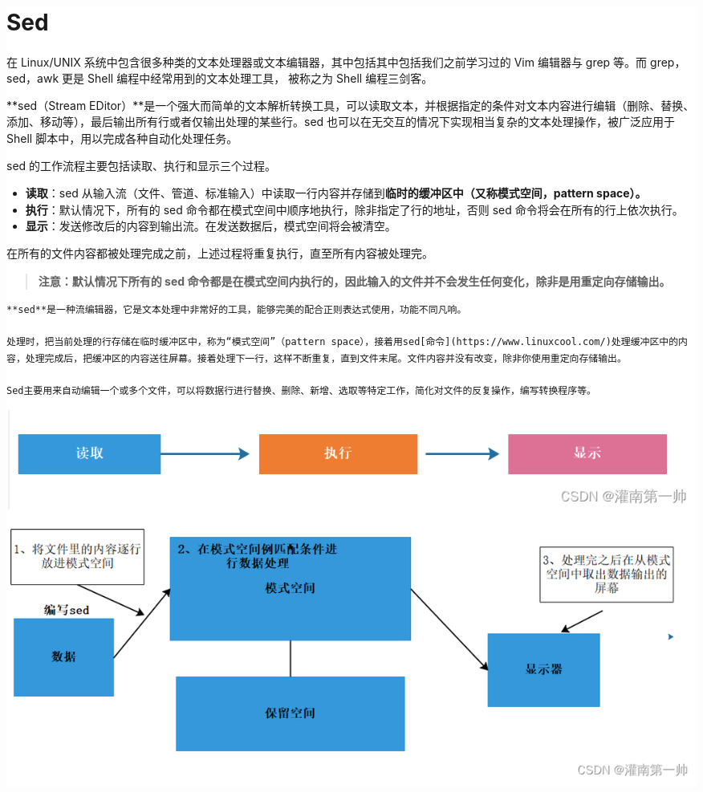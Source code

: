 # Sed

在 Linux/UNIX 系统中包含很多种类的文本处理器或文本编辑器，其中包括其中包括我们之前学习过的 Vim 编辑器与 grep 等。而 grep，sed，awk 更是 Shell 编程中经常用到的文本处理工具， 被称之为 Shell 编程三剑客。

**sed（Stream EDitor）**是一个强大而简单的文本解析转换工具，可以读取文本，并根据指定的条件对文本内容进行编辑（删除、替换、添加、移动等），最后输出所有行或者仅输出处理的某些行。sed 也可以在无交互的情况下实现相当复杂的文本处理操作，被广泛应用于 Shell 脚本中，用以完成各种自动化处理任务。

sed 的工作流程主要包括读取、执行和显示三个过程。

- **读取**：sed 从输入流（文件、管道、标准输入）中读取一行内容并存储到**临时的缓冲区中（又称模式空间，pattern space）。**
- **执行**：默认情况下，所有的 sed 命令都在模式空间中顺序地执行，除非指定了行的地址，否则 sed 命令将会在所有的行上依次执行。
- **显示**：发送修改后的内容到输出流。在发送数据后，模式空间将会被清空。

在所有的文件内容都被处理完成之前，上述过程将重复执行，直至所有内容被处理完。

> **注意：默认情况下所有的 sed 命令都是在模式空间内执行的，因此输入的文件并不会发生任何变化，除非是用重定向存储输出。**

```
**sed**是一种流编辑器，它是文本处理中非常好的工具，能够完美的配合正则表达式使用，功能不同凡响。

处理时，把当前处理的行存储在临时缓冲区中，称为“模式空间”（pattern space），接着用sed[命令](https://www.linuxcool.com/)处理缓冲区中的内容，处理完成后，把缓冲区的内容送往屏幕。接着处理下一行，这样不断重复，直到文件末尾。文件内容并没有改变，除非你使用重定向存储输出。

Sed主要用来自动编辑一个或多个文件，可以将数据行进行替换、删除、新增、选取等特定工作，简化对文件的反复操作，编写转换程序等。
```

![img](assets/4f376cd07cbb419b878a482a4301bf4a.png)

![img](assets/69b642a716a84e828b0b32ef75174685.png)
